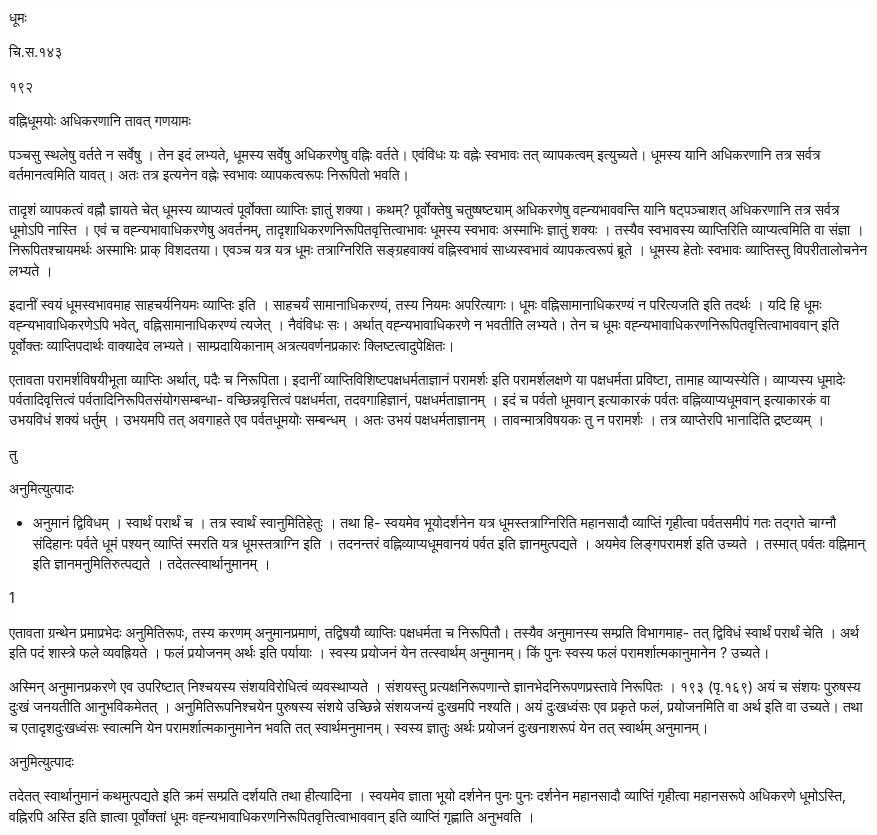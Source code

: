 धूमः 

चि.स.१४३ 

१९२ 

वह्निधूमयोः अधिकरणानि तावत् गणयामः 

पञ्चसु स्थलेषु वर्तते न सर्वेषु । तेन इदं लभ्यते, धूमस्य सर्वेषु अधिकरणेषु वह्निः वर्तते। एवंविधः यः वह्नेः स्वभावः तत् व्यापकत्वम् इत्युच्यते। धूमस्य यानि अधिकरणानि तत्र सर्वत्र वर्तमानत्वमिति यावत्। अतः तत्र इत्यनेन वह्नेः स्वभावः व्यापकत्वरूपः निरूपितो भवति। 

तादृशं व्यापकत्वं वह्नौ ज्ञायते चेत् धूमस्य व्याप्यत्वं पूर्वोक्ता व्याप्तिः ज्ञातुं शक्या। कथम्? पूर्वोक्तेषु चतुष्षष्ट्याम् अधिकरणेषु वह्न्यभाववन्ति यानि षट्पञ्चाशत् अधिकरणानि तत्र सर्वत्र धूमोऽपि नास्ति । एवं च वह्न्यभावाधिकरणेषु अवर्तनम्, तादृशाधिकरणनिरूपितवृत्तित्वाभावः धूमस्य स्वभावः अस्माभिः ज्ञातुं शक्यः । तस्यैव स्वभावस्य व्याप्तिरिति व्याप्यत्वमिति वा संज्ञा । निरूपितश्चायमर्थः अस्माभिः प्राक् विशदतया। एवञ्च यत्र यत्र धूमः तत्राग्निरिति सङ्ग्रहवाक्यं वह्निस्वभावं साध्यस्वभावं व्यापकत्वरूपं ब्रूते । धूमस्य हेतोः स्वभावः व्याप्तिस्तु विपरीतालोचनेन लभ्यते । 

इदानीं स्वयं धूमस्वभावमाह साहचर्यनियमः व्याप्तिः इति । साहचर्यं सामानाधिकरण्यं, तस्य नियमः अपरित्यागः। धूमः वह्निसामानाधिकरण्यं न परित्यजति इति तदर्थः । यदि हि धूमः वह्न्यभावाधिकरणेऽपि भवेत्, वह्निसामानाधिकरण्यं त्यजेत् । नैवंविधः सः। अर्थात् वह्न्यभावाधिकरणे न भवतीति लभ्यते। तेन च धूमः वह्न्यभावाधिकरणनिरूपितवृत्तित्वाभाववान् इति पूर्वोक्तः व्याप्तिपदार्थः वाक्यादेव लभ्यते। साम्प्रदायिकानाम् अत्रत्यवर्णनप्रकारः क्लिष्टत्वादुपेक्षितः। 

एतावता परामर्शविषयीभूता व्याप्तिः अर्थात्, पदैः च निरूपिता। इदानीं व्याप्तिविशिष्टपक्षधर्मताज्ञानं परामर्शः इति परामर्शलक्षणे या पक्षधर्मता प्रविष्टा, तामाह व्याप्यस्येति। व्याप्यस्य धूमादेः पर्वतादिवृत्तित्वं पर्वतादिनिरूपितसंयोगसम्बन्धा- वच्छिन्नवृत्तित्वं पक्षधर्मता, तदवगाहिज्ञानं, पक्षधर्मताज्ञानम् । इदं च पर्वतो धूमवान् इत्याकारकं पर्वतः वह्निव्याप्यधूमवान् इत्याकारकं वा उभयविधं शक्यं धर्तुम् । उभयमपि तत् अवगाहते एव पर्वतधूमयोः सम्बन्धम् । अतः उभयं पक्षधर्मताज्ञानम् । तावन्मात्रविषयकः तु न परामर्शः । तत्र व्याप्तेरपि भानादिति द्रष्टव्यम् । 

तु 

अनुमित्युत्पादः 

* अनुमानं द्विविधम् । स्वार्थं परार्थं च । तत्र स्वार्थं स्वानुमितिहेतुः । तथा हि- स्वयमेव भूयोदर्शनेन यत्र धूमस्तत्राग्निरिति महानसादौ व्याप्तिं गृहीत्वा पर्वतसमीपं गतः तद्गते चाग्नौ संदिहानः पर्वते धूमं पश्यन् व्याप्तिं स्मरति यत्र धूमस्तत्राग्नि इति । तदनन्तरं वह्निव्याप्यधूमवानयं पर्वत इति ज्ञानमुत्पद्यते । अयमेव लिङ्गपरामर्श इति उच्यते । तस्मात् पर्वतः वह्निमान् इति ज्ञानमनुमितिरुत्पद्यते । तदेतत्स्वार्थानुमानम् । 

1 

एतावता ग्रन्थेन प्रमाप्रभेदः अनुमितिरूपः, तस्य करणम् अनुमानप्रमाणं, तद्विषयौ व्याप्तिः पक्षधर्मता च निरूपितौ। तस्यैव अनुमानस्य सम्प्रति विभागमाह- तत् द्विविधं स्वार्थं परार्थं चेति । अर्थ इति पदं शास्त्रे फले व्यवह्रियते । फलं प्रयोजनम् अर्थः इति पर्यायाः । स्वस्य प्रयोजनं येन तत्स्वार्थम् अनुमानम्। किं पुनः स्वस्य फलं परामर्शात्मकानुमानेन ? उच्यते। 

अस्मिन् अनुमानप्रकरणे एव उपरिष्टात् निश्चयस्य संशयविरोधित्वं व्यवस्थाप्यते । संशयस्तु प्रत्यक्षनिरूपणान्ते ज्ञानभेदनिरूपणप्रस्तावे निरूपितः । १९३ (पृ.१६९) अयं च संशयः पुरुषस्य दुःखं जनयतीति आनुभविकमेतत् । अनुमितिरूपनिश्चयेन पुरुषस्य संशये उच्छिन्ने संशयजन्यं दुःखमपि नश्यति। अयं दुःखध्वंसः एव प्रकृते फलं, प्रयोजनमिति वा अर्थ इति वा उच्यते। तथा च एतादृशदुःखध्वंसः स्वात्मनि येन परामर्शात्मकानुमानेन भवति तत् स्वार्थमनुमानम्। स्वस्य ज्ञातुः अर्थः प्रयोजनं दुःखनाशरूपं येन तत् स्वार्थम् अनुमानम्। 

अनुमित्युत्पादः 

तदेतत् स्वार्थानुमानं कथमुत्पद्यते इति क्रमं सम्प्रति दर्शयति तथा हीत्यादिना । स्वयमेव ज्ञाता भूयो दर्शनेन पुनः पुनः दर्शनेन महानसादौ व्याप्तिं गृहीत्वा महानसरूपे अधिकरणे धूमोऽस्ति, वह्निरपि अस्ति इति ज्ञात्वा पूर्वोक्तां धूमः वह्न्यभावाधिकरणनिरूपितवृत्तित्वाभाववान् इति व्याप्तिं गृह्णाति अनुभवति । 
